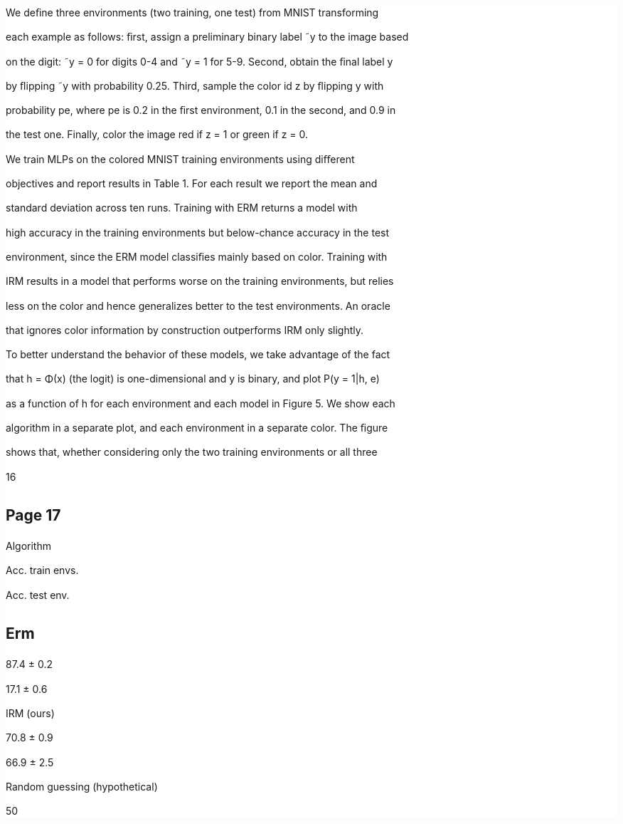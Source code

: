 We deﬁne three environments (two training, one test) from MNIST transforming

each example as follows: ﬁrst, assign a preliminary binary label ˜y to the image based

on the digit: ˜y = 0 for digits 0-4 and ˜y = 1 for 5-9. Second, obtain the ﬁnal label y

by ﬂipping ˜y with probability 0.25. Third, sample the color id z by ﬂipping y with

probability pe, where pe is 0.2 in the ﬁrst environment, 0.1 in the second, and 0.9 in

the test one. Finally, color the image red if z = 1 or green if z = 0.

We train MLPs on the colored MNIST training environments using diﬀerent

objectives and report results in Table 1. For each result we report the mean and

standard deviation across ten runs. Training with ERM returns a model with

high accuracy in the training environments but below-chance accuracy in the test

environment, since the ERM model classiﬁes mainly based on color. Training with

IRM results in a model that performs worse on the training environments, but relies

less on the color and hence generalizes better to the test environments. An oracle

that ignores color information by construction outperforms IRM only slightly.

To better understand the behavior of these models, we take advantage of the fact

that h = Φ(x) (the logit) is one-dimensional and y is binary, and plot P(y = 1|h, e)

as a function of h for each environment and each model in Figure 5. We show each

algorithm in a separate plot, and each environment in a separate color. The ﬁgure

shows that, whether considering only the two training environments or all three

16

## Page 17

Algorithm

Acc. train envs.

Acc. test env.

## Erm

87.4 ± 0.2

17.1 ± 0.6

IRM (ours)

70.8 ± 0.9

66.9 ± 2.5

Random guessing (hypothetical)

50
